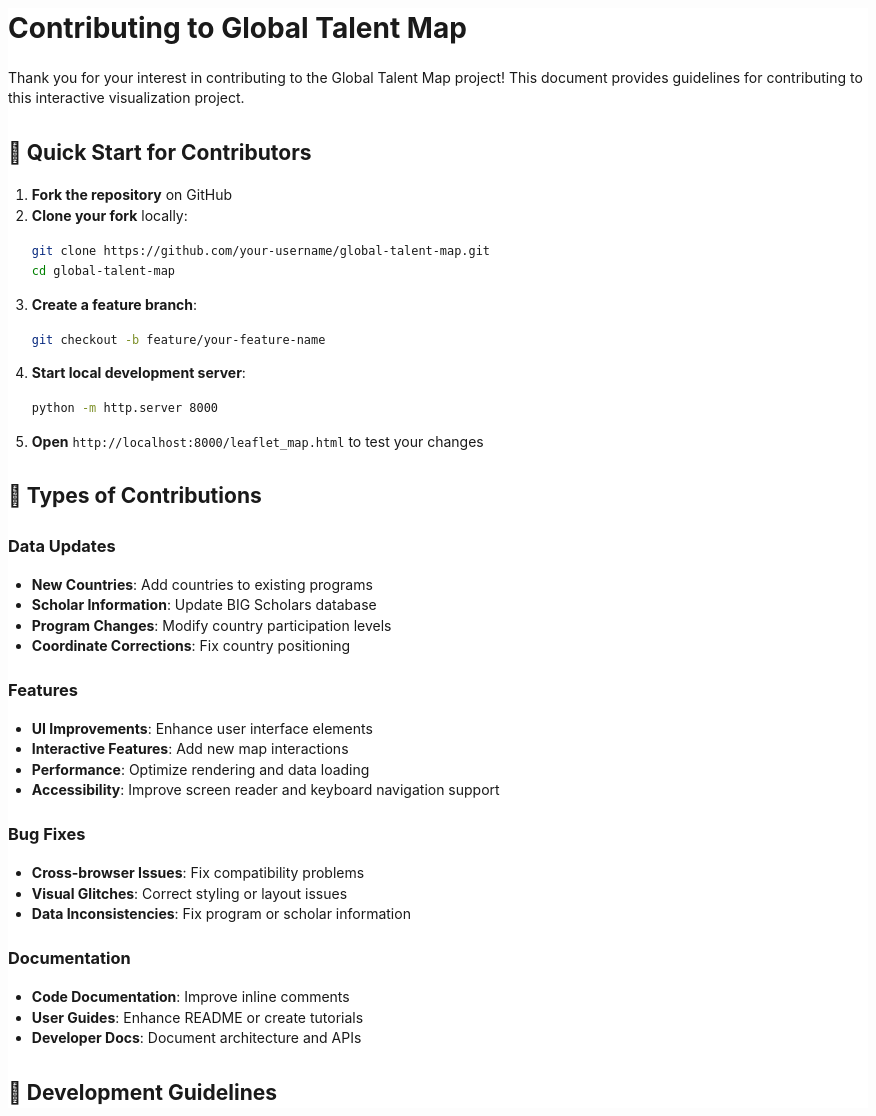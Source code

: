 # Contributing to Global Talent Map

Thank you for your interest in contributing to the Global Talent Map project! This document provides guidelines for contributing to this interactive visualization project.

## 🚀 Quick Start for Contributors

1. **Fork the repository** on GitHub
2. **Clone your fork** locally:
   ```bash
   git clone https://github.com/your-username/global-talent-map.git
   cd global-talent-map
   ```
3. **Create a feature branch**:
   ```bash
   git checkout -b feature/your-feature-name
   ```
4. **Start local development server**:
   ```bash
   python -m http.server 8000
   ```
5. **Open** `http://localhost:8000/leaflet_map.html` to test your changes

## 🎯 Types of Contributions

### Data Updates
- **New Countries**: Add countries to existing programs
- **Scholar Information**: Update BIG Scholars database
- **Program Changes**: Modify country participation levels
- **Coordinate Corrections**: Fix country positioning

### Features
- **UI Improvements**: Enhance user interface elements
- **Interactive Features**: Add new map interactions
- **Performance**: Optimize rendering and data loading
- **Accessibility**: Improve screen reader and keyboard navigation support

### Bug Fixes
- **Cross-browser Issues**: Fix compatibility problems
- **Visual Glitches**: Correct styling or layout issues
- **Data Inconsistencies**: Fix program or scholar information

### Documentation
- **Code Documentation**: Improve inline comments
- **User Guides**: Enhance README or create tutorials
- **Developer Docs**: Document architecture and APIs

## 📝 Development Guidelines

